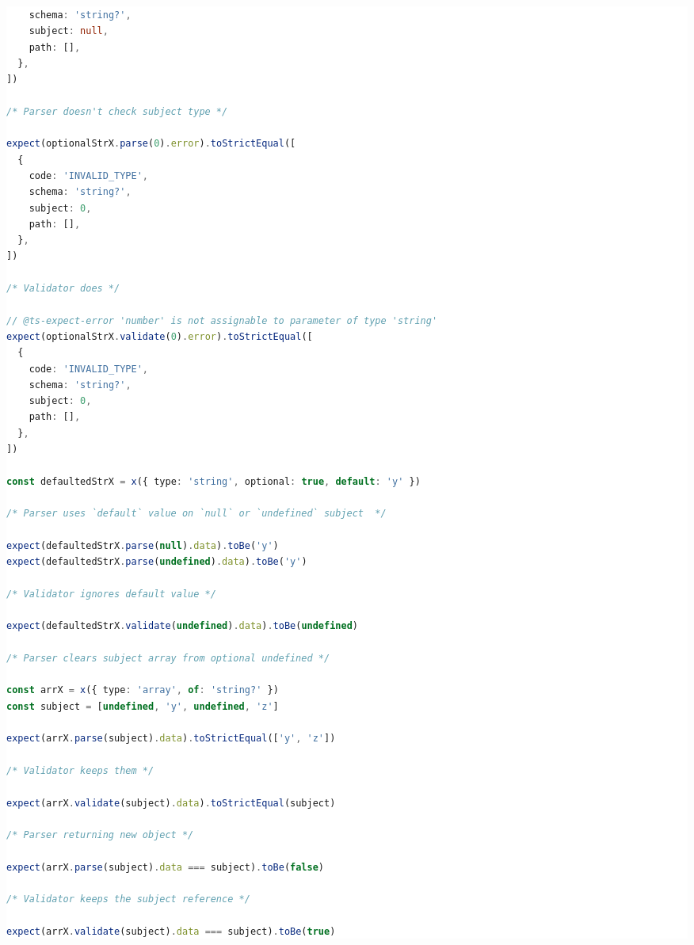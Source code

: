 ```typescript
    schema: 'string?',
    subject: null,
    path: [],
  },
])

/* Parser doesn't check subject type */

expect(optionalStrX.parse(0).error).toStrictEqual([
  {
    code: 'INVALID_TYPE',
    schema: 'string?',
    subject: 0,
    path: [],
  },
])

/* Validator does */

// @ts-expect-error 'number' is not assignable to parameter of type 'string'
expect(optionalStrX.validate(0).error).toStrictEqual([
  {
    code: 'INVALID_TYPE',
    schema: 'string?',
    subject: 0,
    path: [],
  },
])

const defaultedStrX = x({ type: 'string', optional: true, default: 'y' })

/* Parser uses `default` value on `null` or `undefined` subject  */

expect(defaultedStrX.parse(null).data).toBe('y')
expect(defaultedStrX.parse(undefined).data).toBe('y')

/* Validator ignores default value */

expect(defaultedStrX.validate(undefined).data).toBe(undefined)

/* Parser clears subject array from optional undefined */

const arrX = x({ type: 'array', of: 'string?' })
const subject = [undefined, 'y', undefined, 'z']

expect(arrX.parse(subject).data).toStrictEqual(['y', 'z'])

/* Validator keeps them */

expect(arrX.validate(subject).data).toStrictEqual(subject)

/* Parser returning new object */

expect(arrX.parse(subject).data === subject).toBe(false)

/* Validator keeps the subject reference */

expect(arrX.validate(subject).data === subject).toBe(true)
```
